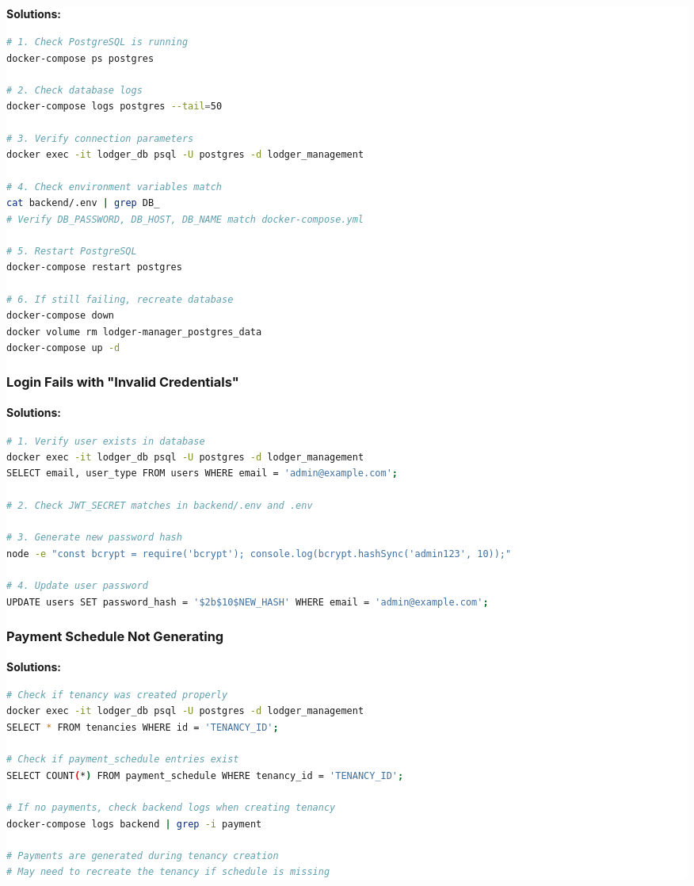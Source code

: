 **Solutions:**
```bash
# 1. Check PostgreSQL is running
docker-compose ps postgres

# 2. Check database logs
docker-compose logs postgres --tail=50

# 3. Verify connection parameters
docker exec -it lodger_db psql -U postgres -d lodger_management

# 4. Check environment variables match
cat backend/.env | grep DB_
# Verify DB_PASSWORD, DB_HOST, DB_NAME match docker-compose.yml

# 5. Restart PostgreSQL
docker-compose restart postgres

# 6. If still failing, recreate database
docker-compose down
docker volume rm lodger-manager_postgres_data
docker-compose up -d
```

### Login Fails with "Invalid Credentials"

**Solutions:**
```bash
# 1. Verify user exists in database
docker exec -it lodger_db psql -U postgres -d lodger_management
SELECT email, user_type FROM users WHERE email = 'admin@example.com';

# 2. Check JWT_SECRET matches in backend/.env and .env

# 3. Generate new password hash
node -e "const bcrypt = require('bcrypt'); console.log(bcrypt.hashSync('admin123', 10));"

# 4. Update user password
UPDATE users SET password_hash = '$2b$10$NEW_HASH' WHERE email = 'admin@example.com';
```

### Payment Schedule Not Generating

**Solutions:**
```bash
# Check if tenancy was created properly
docker exec -it lodger_db psql -U postgres -d lodger_management
SELECT * FROM tenancies WHERE id = 'TENANCY_ID';

# Check if payment_schedule entries exist
SELECT COUNT(*) FROM payment_schedule WHERE tenancy_id = 'TENANCY_ID';

# If no payments, check backend logs when creating tenancy
docker-compose logs backend | grep -i payment

# Payments are generated during tenancy creation
# May need to recreate the tenancy if schedule is missing
```
